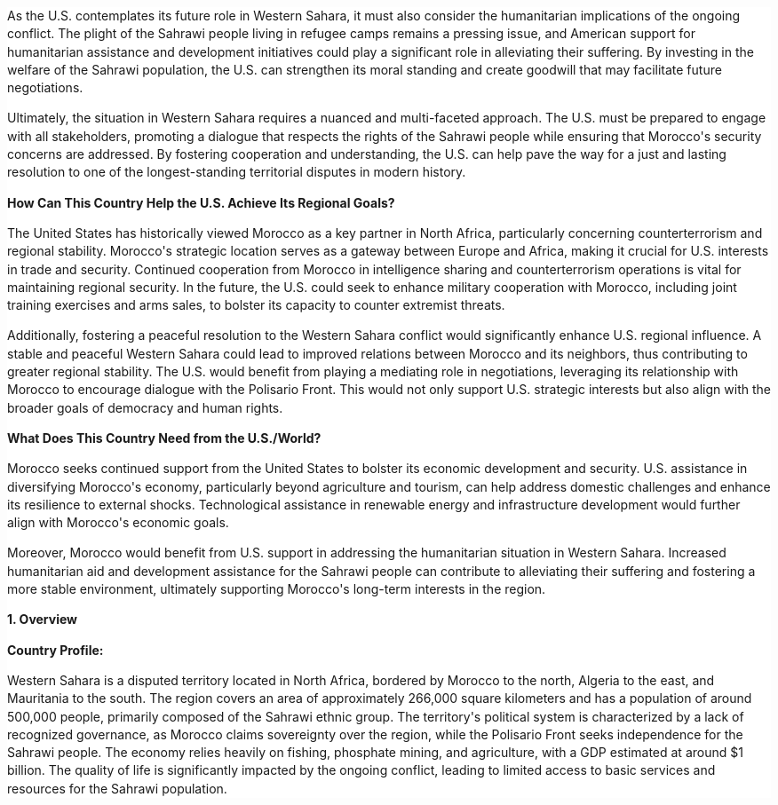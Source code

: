 As the U.S. contemplates its future role in Western Sahara, it must also consider the humanitarian implications of the ongoing conflict. The plight of the Sahrawi people living in refugee camps remains a pressing issue, and American support for humanitarian assistance and development initiatives could play a significant role in alleviating their suffering. By investing in the welfare of the Sahrawi population, the U.S. can strengthen its moral standing and create goodwill that may facilitate future negotiations.

Ultimately, the situation in Western Sahara requires a nuanced and multi-faceted approach. The U.S. must be prepared to engage with all stakeholders, promoting a dialogue that respects the rights of the Sahrawi people while ensuring that Morocco's security concerns are addressed. By fostering cooperation and understanding, the U.S. can help pave the way for a just and lasting resolution to one of the longest-standing territorial disputes in modern history.

**How Can This Country Help the U.S. Achieve Its Regional Goals?**

The United States has historically viewed Morocco as a key partner in North Africa, particularly concerning counterterrorism and regional stability. Morocco's strategic location serves as a gateway between Europe and Africa, making it crucial for U.S. interests in trade and security. Continued cooperation from Morocco in intelligence sharing and counterterrorism operations is vital for maintaining regional security. In the future, the U.S. could seek to enhance military cooperation with Morocco, including joint training exercises and arms sales, to bolster its capacity to counter extremist threats.

Additionally, fostering a peaceful resolution to the Western Sahara conflict would significantly enhance U.S. regional influence. A stable and peaceful Western Sahara could lead to improved relations between Morocco and its neighbors, thus contributing to greater regional stability. The U.S. would benefit from playing a mediating role in negotiations, leveraging its relationship with Morocco to encourage dialogue with the Polisario Front. This would not only support U.S. strategic interests but also align with the broader goals of democracy and human rights.

**What Does This Country Need from the U.S./World?**

Morocco seeks continued support from the United States to bolster its economic development and security. U.S. assistance in diversifying Morocco's economy, particularly beyond agriculture and tourism, can help address domestic challenges and enhance its resilience to external shocks. Technological assistance in renewable energy and infrastructure development would further align with Morocco's economic goals.

Moreover, Morocco would benefit from U.S. support in addressing the humanitarian situation in Western Sahara. Increased humanitarian aid and development assistance for the Sahrawi people can contribute to alleviating their suffering and fostering a more stable environment, ultimately supporting Morocco's long-term interests in the region.

**1. Overview**

**Country Profile:**

Western Sahara is a disputed territory located in North Africa, bordered by Morocco to the north, Algeria to the east, and Mauritania to the south. The region covers an area of approximately 266,000 square kilometers and has a population of around 500,000 people, primarily composed of the Sahrawi ethnic group. The territory's political system is characterized by a lack of recognized governance, as Morocco claims sovereignty over the region, while the Polisario Front seeks independence for the Sahrawi people. The economy relies heavily on fishing, phosphate mining, and agriculture, with a GDP estimated at around $1 billion. The quality of life is significantly impacted by the ongoing conflict, leading to limited access to basic services and resources for the Sahrawi population.
